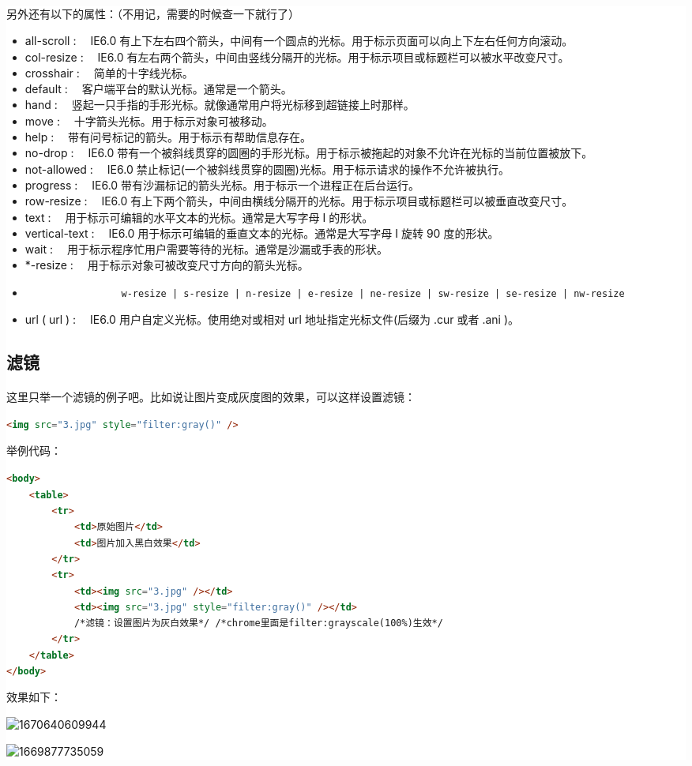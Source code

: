 另外还有以下的属性：（不用记，需要的时候查一下就行了）

- all-scroll :　 IE6.0 有上下左右四个箭头，中间有一个圆点的光标。用于标示页面可以向上下左右任何方向滚动。
- col-resize :　 IE6.0 有左右两个箭头，中间由竖线分隔开的光标。用于标示项目或标题栏可以被水平改变尺寸。
- crosshair :　 简单的十字线光标。
- default :　 客户端平台的默认光标。通常是一个箭头。
- hand :　 竖起一只手指的手形光标。就像通常用户将光标移到超链接上时那样。
- move :　 十字箭头光标。用于标示对象可被移动。
- help :　 带有问号标记的箭头。用于标示有帮助信息存在。
- no-drop :　 IE6.0 带有一个被斜线贯穿的圆圈的手形光标。用于标示被拖起的对象不允许在光标的当前位置被放下。
- not-allowed :　 IE6.0 禁止标记(一个被斜线贯穿的圆圈)光标。用于标示请求的操作不允许被执行。
- progress :　 IE6.0 带有沙漏标记的箭头光标。用于标示一个进程正在后台运行。
- row-resize :　 IE6.0 有上下两个箭头，中间由横线分隔开的光标。用于标示项目或标题栏可以被垂直改变尺寸。
- text :　 用于标示可编辑的水平文本的光标。通常是大写字母 I 的形状。
- vertical-text :　 IE6.0 用于标示可编辑的垂直文本的光标。通常是大写字母 I 旋转 90 度的形状。
- wait :　 用于标示程序忙用户需要等待的光标。通常是沙漏或手表的形状。
- \*-resize :　 用于标示对象可被改变尺寸方向的箭头光标。
-                      w-resize | s-resize | n-resize | e-resize | ne-resize | sw-resize | se-resize | nw-resize
- url ( url ) :　 IE6.0 用户自定义光标。使用绝对或相对 url 地址指定光标文件(后缀为 .cur 或者 .ani )。

## 滤镜

这里只举一个滤镜的例子吧。比如说让图片变成灰度图的效果，可以这样设置滤镜：

```html
<img src="3.jpg" style="filter:gray()" />
```

举例代码：

```html
<body>
	<table>
		<tr>
			<td>原始图片</td>
			<td>图片加入黑白效果</td>
		</tr>
		<tr>
			<td><img src="3.jpg" /></td>
			<td><img src="3.jpg" style="filter:gray()" /></td>
			/*滤镜：设置图片为灰白效果*/ /*chrome里面是filter:grayscale(100%)生效*/
		</tr>
	</table>
</body>
```

效果如下：

![1670640609944](https://raw.githubusercontent.com/zhanghaooss/clouding/master/img/1670640609944.png)

![1669877735059](https://raw.githubusercontent.com/zhanghaooss/clouding/master/img/1669877735059.png)
